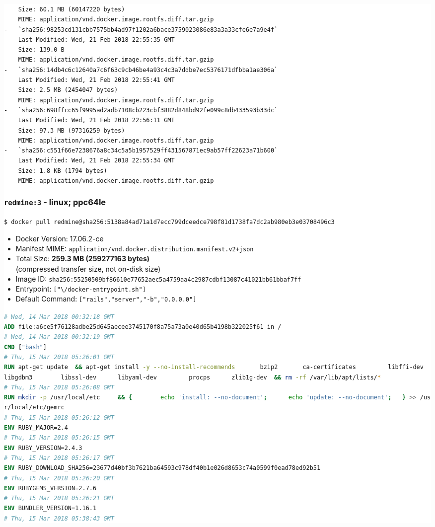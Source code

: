 		Size: 60.1 MB (60147220 bytes)  
		MIME: application/vnd.docker.image.rootfs.diff.tar.gzip
	-	`sha256:98253cd131cbb7575bb4ad97f1202a6bace3759023086e83a3a33cfe6e7a9e4f`  
		Last Modified: Wed, 21 Feb 2018 22:55:35 GMT  
		Size: 139.0 B  
		MIME: application/vnd.docker.image.rootfs.diff.tar.gzip
	-	`sha256:14db4c6c12640a7c6f63c9cb46be4a93c4c3a7ddbe7ec5376171dfbba1ae306a`  
		Last Modified: Wed, 21 Feb 2018 22:55:41 GMT  
		Size: 2.5 MB (2454047 bytes)  
		MIME: application/vnd.docker.image.rootfs.diff.tar.gzip
	-	`sha256:698ffcc65f9995ad2adb7108cb223cbf3882d848bd92fe099c8db433593b33dc`  
		Last Modified: Wed, 21 Feb 2018 22:56:11 GMT  
		Size: 97.3 MB (97316259 bytes)  
		MIME: application/vnd.docker.image.rootfs.diff.tar.gzip
	-	`sha256:c551f66e7238676a8c34c5a5b1957529ff431567871ec9ab57ff22623a71b600`  
		Last Modified: Wed, 21 Feb 2018 22:55:34 GMT  
		Size: 1.8 KB (1794 bytes)  
		MIME: application/vnd.docker.image.rootfs.diff.tar.gzip

### `redmine:3` - linux; ppc64le

```console
$ docker pull redmine@sha256:5138a84ad71a1d7ecc799dceedce798f81d1738fa7dc2ab980eb3e03708496c3
```

-	Docker Version: 17.06.2-ce
-	Manifest MIME: `application/vnd.docker.distribution.manifest.v2+json`
-	Total Size: **259.3 MB (259277163 bytes)**  
	(compressed transfer size, not on-disk size)
-	Image ID: `sha256:55250509bf86610e77652aec5a4759aa4c2987cdbf13087c41021bb61bbaf7ff`
-	Entrypoint: `["\/docker-entrypoint.sh"]`
-	Default Command: `["rails","server","-b","0.0.0.0"]`

```dockerfile
# Wed, 14 Mar 2018 00:32:18 GMT
ADD file:a6ce5f76128adbe25d645aecee3745170f8a75a73a0e40d65b4198b322025f61 in / 
# Wed, 14 Mar 2018 00:32:19 GMT
CMD ["bash"]
# Thu, 15 Mar 2018 05:26:01 GMT
RUN apt-get update 	&& apt-get install -y --no-install-recommends 		bzip2 		ca-certificates 		libffi-dev 		libgdbm3 		libssl-dev 		libyaml-dev 		procps 		zlib1g-dev 	&& rm -rf /var/lib/apt/lists/*
# Thu, 15 Mar 2018 05:26:08 GMT
RUN mkdir -p /usr/local/etc 	&& { 		echo 'install: --no-document'; 		echo 'update: --no-document'; 	} >> /usr/local/etc/gemrc
# Thu, 15 Mar 2018 05:26:12 GMT
ENV RUBY_MAJOR=2.4
# Thu, 15 Mar 2018 05:26:15 GMT
ENV RUBY_VERSION=2.4.3
# Thu, 15 Mar 2018 05:26:17 GMT
ENV RUBY_DOWNLOAD_SHA256=23677d40bf3b7621ba64593c978df40b1e026d8653c74a0599f0ead78ed92b51
# Thu, 15 Mar 2018 05:26:20 GMT
ENV RUBYGEMS_VERSION=2.7.6
# Thu, 15 Mar 2018 05:26:21 GMT
ENV BUNDLER_VERSION=1.16.1
# Thu, 15 Mar 2018 05:38:43 GMT
```